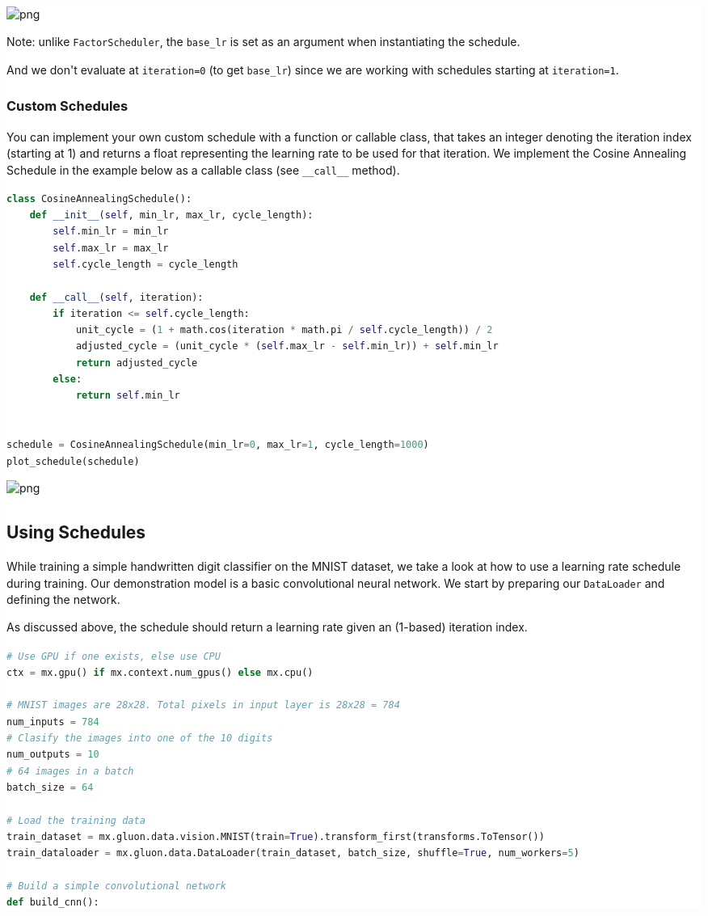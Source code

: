 
![png](https://raw.githubusercontent.com/dmlc/web-data/master/mxnet/doc/tutorials/lr_schedules/polynomial.png) 


Note: unlike `FactorScheduler`, the `base_lr` is set as an argument when instantiating the schedule.

And we don't evaluate at `iteration=0` (to get `base_lr`) since we are working with schedules starting at `iteration=1`.

### Custom Schedules

You can implement your own custom schedule with a function or callable class, that takes an integer denoting the iteration index (starting at 1) and returns a float representing the learning rate to be used for that iteration. We implement the Cosine Annealing Schedule in the example below as a callable class (see `__call__` method).


```python
class CosineAnnealingSchedule():
    def __init__(self, min_lr, max_lr, cycle_length):
        self.min_lr = min_lr
        self.max_lr = max_lr
        self.cycle_length = cycle_length
        
    def __call__(self, iteration):
        if iteration <= self.cycle_length:
            unit_cycle = (1 + math.cos(iteration * math.pi / self.cycle_length)) / 2
            adjusted_cycle = (unit_cycle * (self.max_lr - self.min_lr)) + self.min_lr
            return adjusted_cycle
        else:
            return self.min_lr


schedule = CosineAnnealingSchedule(min_lr=0, max_lr=1, cycle_length=1000)
plot_schedule(schedule)
```


![png](https://raw.githubusercontent.com/dmlc/web-data/master/mxnet/doc/tutorials/lr_schedules/cosine.png) 


## Using Schedules

While training a simple handwritten digit classifier on the MNIST dataset, we take a look at how to use a learning rate schedule during training. Our demonstration model is a basic convolutional neural network. We start by preparing our `DataLoader` and defining the network. 

As discussed above, the schedule should return a learning rate given an (1-based) iteration index.


```python
# Use GPU if one exists, else use CPU
ctx = mx.gpu() if mx.context.num_gpus() else mx.cpu()

# MNIST images are 28x28. Total pixels in input layer is 28x28 = 784
num_inputs = 784
# Clasify the images into one of the 10 digits
num_outputs = 10
# 64 images in a batch
batch_size = 64

# Load the training data
train_dataset = mx.gluon.data.vision.MNIST(train=True).transform_first(transforms.ToTensor())
train_dataloader = mx.gluon.data.DataLoader(train_dataset, batch_size, shuffle=True, num_workers=5)

# Build a simple convolutional network
def build_cnn():
```